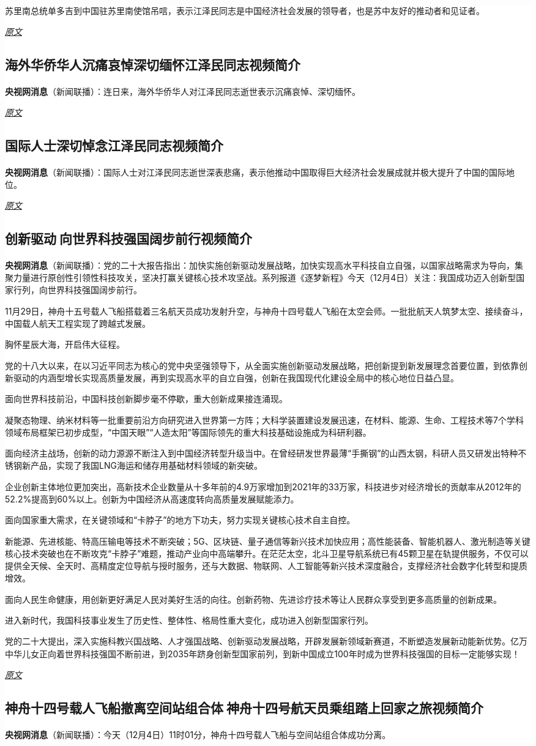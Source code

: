 苏里南总统单多吉到中国驻苏里南使馆吊唁，表示江泽民同志是中国经济社会发展的领导者，也是苏中友好的推动者和见证者。

*[原文](https://tv.cctv.com/2022/12/04/VIDEEDLpwWxNJLNToaXcFXG1221204.shtml)*


## 海外华侨华人沉痛哀悼深切缅怀江泽民同志视频简介

**央视网消息**（新闻联播）：连日来，海外华侨华人对江泽民同志逝世表示沉痛哀悼、深切缅怀。

*[原文](https://tv.cctv.com/2022/12/04/VIDE3AFsytoHUYhN7VplmOHR221204.shtml)*


## 国际人士深切悼念江泽民同志视频简介

**央视网消息**（新闻联播）：国际人士对江泽民同志逝世深表悲痛，表示他推动中国取得巨大经济社会发展成就并极大提升了中国的国际地位。

*[原文](https://tv.cctv.com/2022/12/04/VIDEwBZVSLErzUfHmJblFkmE221204.shtml)*


## 创新驱动 向世界科技强国阔步前行视频简介

**央视网消息**（新闻联播）：党的二十大报告指出：加快实施创新驱动发展战略，加快实现高水平科技自立自强，以国家战略需求为导向，集聚力量进行原创性引领性科技攻关，坚决打赢关键核心技术攻坚战。系列报道《逐梦新程》今天（12月4日）关注：我国成功迈入创新型国家行列，向世界科技强国阔步前行。

11月29日，神舟十五号载人飞船搭载着三名航天员成功发射升空，与神舟十四号载人飞船在太空会师。一批批航天人筑梦太空、接续奋斗，中国载人航天工程实现了跨越式发展。

胸怀星辰大海，开启伟大征程。  

党的十八大以来，在以习近平同志为核心的党中央坚强领导下，从全面实施创新驱动发展战略，把创新提到新发展理念首要位置，到依靠创新驱动的内涵型增长实现高质量发展，再到实现高水平的自立自强，创新在我国现代化建设全局中的核心地位日益凸显。

面向世界科技前沿，中国科技创新脚步毫不停歇，重大创新成果接连涌现。

凝聚态物理、纳米材料等一批重要前沿方向研究进入世界第一方阵；大科学装置建设发展迅速，在材料、能源、生命、工程技术等7个学科领域布局框架已初步成型，“中国天眼”“人造太阳”等国际领先的重大科技基础设施成为科研利器。

面向经济主战场，创新的动力源源不断注入到中国经济转型升级当中。在曾经研发世界最薄“手撕钢”的山西太钢，科研人员又研发出特种不锈钢新产品，实现了我国LNG海运和储存用基础材料领域的新突破。

企业创新主体地位更加突出，高新技术企业数量从十多年前的4.9万家增加到2021年的33万家，科技进步对经济增长的贡献率从2012年的52.2%提高到60%以上。创新为中国经济从高速度转向高质量发展赋能添力。

面向国家重大需求，在关键领域和“卡脖子”的地方下功夫，努力实现关键核心技术自主自控。

新能源、先进核能、特高压输电等技术不断突破；5G、区块链、量子通信等新兴技术加快应用；高性能装备、智能机器人、激光制造等关键核心技术突破也在不断攻克“卡脖子”难题，推动产业向中高端攀升。在茫茫太空，北斗卫星导航系统已有45颗卫星在轨提供服务，不仅可以提供全天候、全天时、高精度定位导航与授时服务，还与大数据、物联网、人工智能等新兴技术深度融合，支撑经济社会数字化转型和提质增效。

面向人民生命健康，用创新更好满足人民对美好生活的向往。创新药物、先进诊疗技术等让人民群众享受到更多高质量的创新成果。

进入新时代，我国科技事业发生了历史性、整体性、格局性重大变化，成功进入创新型国家行列。

党的二十大提出，深入实施科教兴国战略、人才强国战略、创新驱动发展战略，开辟发展新领域新赛道，不断塑造发展新动能新优势。亿万中华儿女正向着世界科技强国不断前进，到2035年跻身创新型国家前列，到新中国成立100年时成为世界科技强国的目标一定能够实现！

*[原文](https://tv.cctv.com/2022/12/04/VIDEw4sYwNp9FYnUf5a8Qu5N221204.shtml)*


## 神舟十四号载人飞船撤离空间站组合体 神舟十四号航天员乘组踏上回家之旅视频简介

**央视网消息**（新闻联播）：今天（12月4日）11时01分，神舟十四号载人飞船与空间站组合体成功分离。
